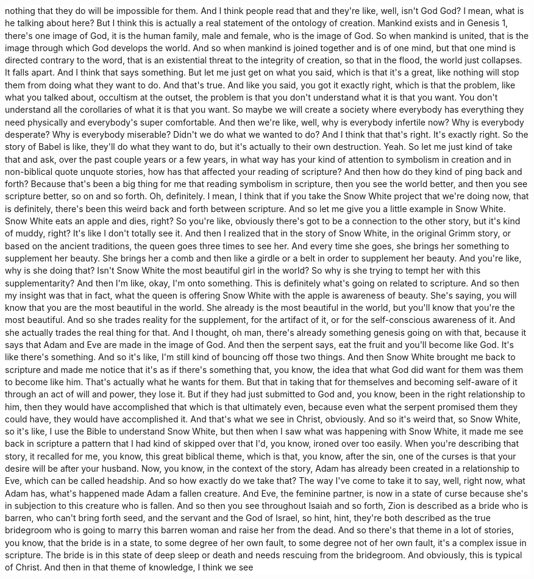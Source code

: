 nothing that they do will be impossible for them. And I think people read that and they're like, well, isn't God God? I mean, what is he talking about here? But I think this is actually a real statement of the ontology of creation. Mankind exists and in Genesis 1, there's one image of God, it is the human family, male and female, who is the image of God. So when mankind is united, that is the image through which God develops the world. And so when mankind is joined together and is of one mind, but that one mind is directed contrary to the word, that is an existential threat to the integrity of creation, so that in the flood, the world just collapses. It falls apart. And I think that says something. But let me just get on what you said, which is that it's a great, like nothing will stop them from doing what they want to do. And that's true. And like you said, you got it exactly right, which is that the problem, like what you talked about, occultism at the outset, the problem is that you don't understand what it is that you want. You don't understand all the corollaries of what it is that you want. So maybe we will create a society where everybody has everything they need physically and everybody's super comfortable. And then we're like, well, why is everybody infertile now? Why is everybody desperate? Why is everybody miserable? Didn't we do what we wanted to do? And I think that that's right. It's exactly right. So the story of Babel is like, they'll do what they want to do, but it's actually to their own destruction. Yeah. So let me just kind of take that and ask, over the past couple years or a few years, in what way has your kind of attention to symbolism in creation and in non-biblical quote unquote stories, how has that affected your reading of scripture? And then how do they kind of ping back and forth? Because that's been a big thing for me that reading symbolism in scripture, then you see the world better, and then you see scripture better, so on and so forth. Oh, definitely. I mean, I think that if you take the Snow White project that we're doing now, that is definitely, there's been this weird back and forth between scripture. And so let me give you a little example in Snow White. Snow White eats an apple and dies, right? So you're like, obviously there's got to be a connection to the other story, but it's kind of muddy, right? It's like I don't totally see it. And then I realized that in the story of Snow White, in the original Grimm story, or based on the ancient traditions, the queen goes three times to see her. And every time she goes, she brings her something to supplement her beauty. She brings her a comb and then like a girdle or a belt in order to supplement her beauty. And you're like, why is she doing that? Isn't Snow White the most beautiful girl in the world? So why is she trying to tempt her with this supplementarity? And then I'm like, okay, I'm onto something. This is definitely what's going on related to scripture. And so then my insight was that in fact, what the queen is offering Snow White with the apple is awareness of beauty. She's saying, you will know that you are the most beautiful in the world. She already is the most beautiful in the world, but you'll know that you're the most beautiful. And so she trades reality for the supplement, for the artifact of it, or for the self-conscious awareness of it. And she actually trades the real thing for that. And I thought, oh man, there's already something genesis going on with that, because it says that Adam and Eve are made in the image of God. And then the serpent says, eat the fruit and you'll become like God. It's like there's something. And so it's like, I'm still kind of bouncing off those two things. And then Snow White brought me back to scripture and made me notice that it's as if there's something that, you know, the idea that what God did want for them was them to become like him. That's actually what he wants for them. But that in taking that for themselves and becoming self-aware of it through an act of will and power, they lose it. But if they had just submitted to God and, you know, been in the right relationship to him, then they would have accomplished that which is that ultimately even, because even what the serpent promised them they could have, they would have accomplished it. And that's what we see in Christ, obviously. And so it's weird that, so Snow White, so it's like, I use the Bible to understand Snow White, but then when I saw what was happening with Snow White, it made me see back in scripture a pattern that I had kind of skipped over that I'd, you know, ironed over too easily. When you're describing that story, it recalled for me, you know, this great biblical theme, which is that, you know, after the sin, one of the curses is that your desire will be after your husband. Now, you know, in the context of the story, Adam has already been created in a relationship to Eve, which can be called headship. And so how exactly do we take that? The way I've come to take it to say, well, right now, what Adam has, what's happened made Adam a fallen creature. And Eve, the feminine partner, is now in a state of curse because she's in subjection to this creature who is fallen. And so then you see throughout Isaiah and so forth, Zion is described as a bride who is barren, who can't bring forth seed, and the servant and the God of Israel, so hint, hint, they're both described as the true bridegroom who is going to marry this barren woman and raise her from the dead. And so there's that theme in a lot of stories, you know, that the bride is in a state, to some degree of her own fault, to some degree not of her own fault, it's a complex issue in scripture. The bride is in this state of deep sleep or death and needs rescuing from the bridegroom. And obviously, this is typical of Christ. And then in that theme of knowledge, I think we see